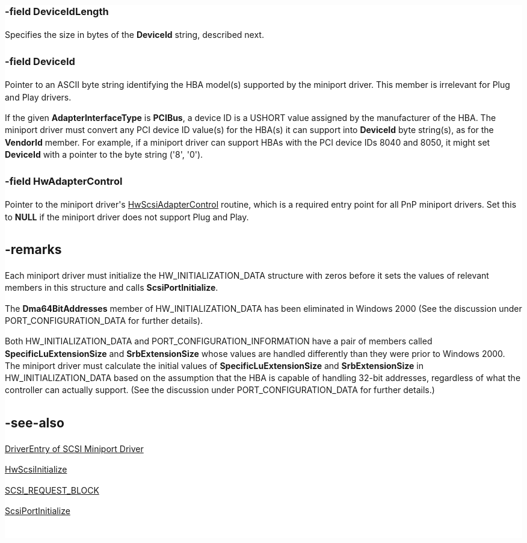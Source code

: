 
### -field DeviceIdLength

Specifies the size in bytes of the <b>DeviceId</b> string, described next.


### -field DeviceId

Pointer to an ASCII byte string identifying the HBA model(s) supported by the miniport driver. This member is irrelevant for Plug and Play drivers.

If the given <b>AdapterInterfaceType</b> is <b>PCIBus</b>, a device ID is a USHORT value assigned by the manufacturer of the HBA. The miniport driver must convert any PCI device ID value(s) for the HBA(s) it can support into <b>DeviceId</b> byte string(s), as for the <b>VendorId</b> member. For example, if a miniport driver can support HBAs with the PCI device IDs 8040 and 8050, it might set <b>DeviceId</b> with a pointer to the byte string ('8', '0').


### -field HwAdapterControl

Pointer to the miniport driver's <a href="https://docs.microsoft.com/previous-versions/windows/hardware/drivers/ff557274(v=vs.85)">HwScsiAdapterControl</a> routine, which is a required entry point for all PnP miniport drivers. Set this to <b>NULL</b> if the miniport driver does not support Plug and Play.


## -remarks



Each miniport driver must initialize the HW_INITIALIZATION_DATA structure with zeros before it sets the values of relevant members in this structure and calls <b>ScsiPortInitialize</b>.

The <b>Dma64BitAddresses</b> member of HW_INITIALIZATION_DATA has been eliminated in Windows 2000 (See the discussion under PORT_CONFIGURATION_DATA for further details).

Both HW_INITIALIZATION_DATA and PORT_CONFIGURATION_INFORMATION have a pair of members called <b>SpecificLuExtensionSize</b> and <b>SrbExtensionSize</b> whose values are handled differently than they were prior to Windows 2000. The miniport driver must calculate the initial values of <b>SpecificLuExtensionSize</b> and <b>SrbExtensionSize</b> in HW_INITIALIZATION_DATA based on the assumption that the HBA is capable of handling 32-bit addresses, regardless of what the controller can actually support. (See the discussion under PORT_CONFIGURATION_DATA for further details.) 




## -see-also




<a href="https://docs.microsoft.com/windows-hardware/drivers/ddi/index">DriverEntry of SCSI Miniport Driver</a>



<a href="https://docs.microsoft.com/previous-versions/windows/hardware/drivers/ff557302(v=vs.85)">HwScsiInitialize</a>



<a href="https://docs.microsoft.com/windows-hardware/drivers/ddi/srb/ns-srb-_scsi_request_block">SCSI_REQUEST_BLOCK</a>



<a href="https://docs.microsoft.com/windows-hardware/drivers/ddi/srb/nf-srb-scsiportinitialize">ScsiPortInitialize</a>
 

 

